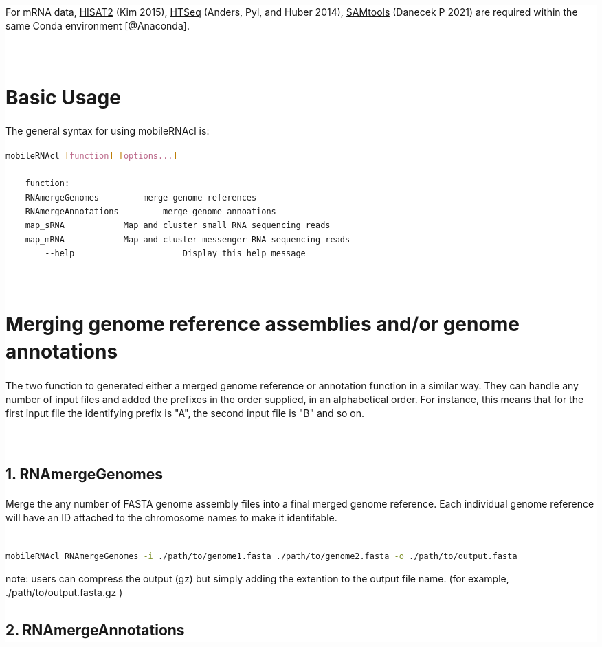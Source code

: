 For mRNA data, [HISAT2](https://anaconda.org/bioconda/hisat2) (Kim 2015), 
[HTSeq](https://htseq.readthedocs.io/en/master/install.html) 
(Anders, Pyl, and Huber 2014), 
[SAMtools](https://anaconda.org/bioconda/samtools) (Danecek P 2021) are required 
within the same Conda environment [@Anaconda].

<br>

Basic Usage
======================================================================
The general syntax for using mobileRNAcl is:

```bash
mobileRNAcl [function] [options...]

    function:
	RNAmergeGenomes			merge genome references
	RNAmergeAnnotations	    	merge genome annoations
	map_sRNA			Map and cluster small RNA sequencing reads
	map_mRNA			Map and cluster messenger RNA sequencing reads
    	--help                  	Display this help message
```


<br>

Merging genome reference assemblies and/or genome annotations
======================================================================
The two function to generated either a merged genome reference or annotation function in a similar way. 
They can handle any number of input files and added the prefixes in the order supplied, in an alphabetical order.
For instance, this means that for the first input file the identifying prefix is "A", the second input file is "B" 
and so on. 


<br>

## 1. RNAmergeGenomes

Merge the any number of FASTA genome assembly files into a final merged genome reference. 
Each individual genome reference will have an ID attached to the chromosome names to 
make it identifable. 

```bash

mobileRNAcl RNAmergeGenomes -i ./path/to/genome1.fasta ./path/to/genome2.fasta -o ./path/to/output.fasta

```
note: users can compress the output (gz) but simply adding the extention to the output file name. 
(for example, ./path/to/output.fasta.gz )
<br>

## 2. RNAmergeAnnotations
